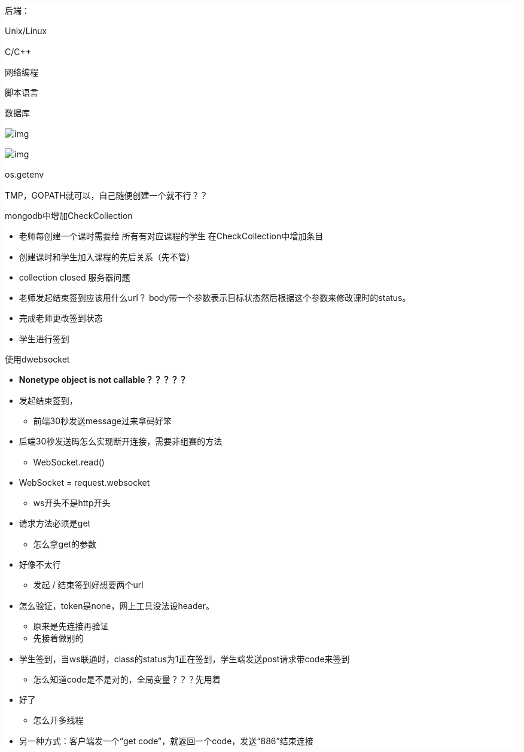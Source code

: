 

后端：

Unix/Linux

C/C++

网络编程

脚本语言

数据库



![img](https://upload-images.jianshu.io/upload_images/5588689-2fc9d789c323953f.jpg?imageMogr2/auto-orient/strip|imageView2/2/w/1200/format/webp)

![img](https://upload-images.jianshu.io/upload_images/5588689-f3c4f0c1eee32b92.jpg?imageMogr2/auto-orient/strip|imageView2/2/w/1200/format/webp)



os.getenv 

TMP，GOPATH就可以，自己随便创建一个就不行？？



mongodb中增加CheckCollection

- 老师每创建一个课时需要给 所有有对应课程的学生  在CheckCollection中增加条目
- 创建课时和学生加入课程的先后关系（先不管）
- collection closed 服务器问题
- 老师发起结束签到应该用什么url？ body带一个参数表示目标状态然后根据这个参数来修改课时的status。

- 完成老师更改签到状态
- 学生进行签到

使用dwebsocket

- **Nonetype object is not callable？？？？？**

- 发起结束签到，

  - 前端30秒发送message过来拿码好笨
- 后端30秒发送码怎么实现断开连接，需要非组赛的方法
  - WebSocket.read()
- WebSocket =  request.websocket 
  - ws开头不是http开头
- 请求方法必须是get
  - 怎么拿get的参数
- 好像不太行
  - 发起 / 结束签到好想要两个url
- 怎么验证，token是none，网上工具没法设header。

  - 原来是先连接再验证
  - 先接着做别的
- 学生签到，当ws联通时，class的status为1正在签到，学生端发送post请求带code来签到
  - 怎么知道code是不是对的，全局变量？？？先用着
- 好了
  - 怎么开多线程
- 另一种方式：客户端发一个“get code”，就返回一个code，发送“886”结束连接
